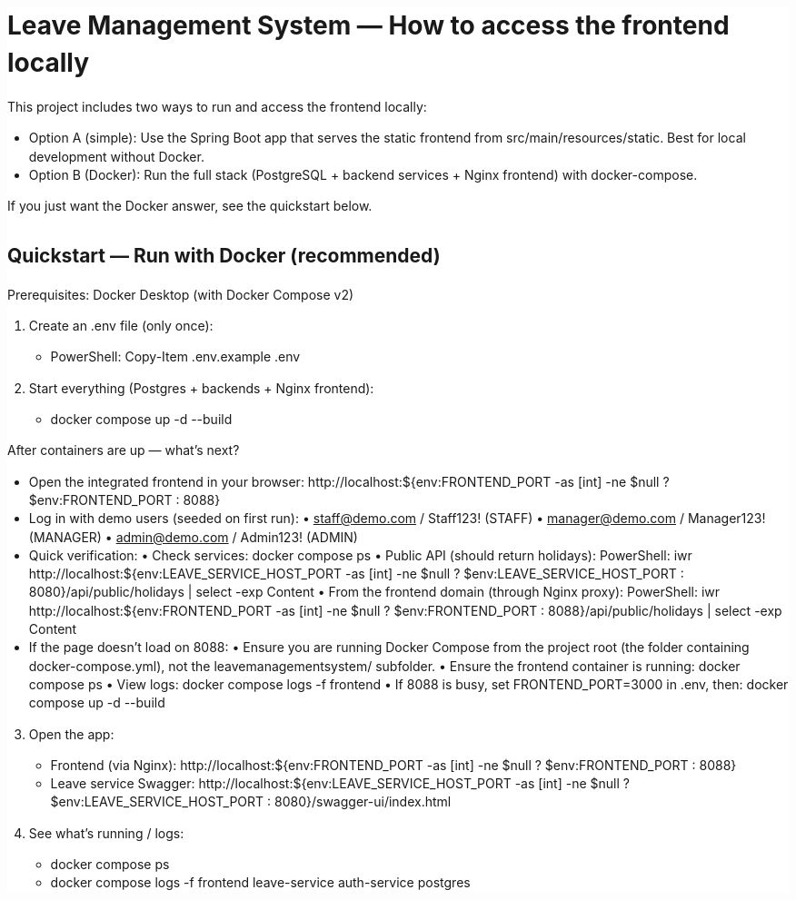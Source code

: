 # Leave Management System — How to access the frontend locally

This project includes two ways to run and access the frontend locally:

- Option A (simple): Use the Spring Boot app that serves the static frontend from src/main/resources/static. Best for local development without Docker.
- Option B (Docker): Run the full stack (PostgreSQL + backend services + Nginx frontend) with docker-compose.

If you just want the Docker answer, see the quickstart below.

## Quickstart — Run with Docker (recommended)

Prerequisites: Docker Desktop (with Docker Compose v2)

1) Create an .env file (only once):
   - PowerShell: Copy-Item .env.example .env

2) Start everything (Postgres + backends + Nginx frontend):
   - docker compose up -d --build

After containers are up — what’s next?
- Open the integrated frontend in your browser:
  http://localhost:${env:FRONTEND_PORT -as [int] -ne $null ? $env:FRONTEND_PORT : 8088}
- Log in with demo users (seeded on first run):
  • staff@demo.com / Staff123! (STAFF)
  • manager@demo.com / Manager123! (MANAGER)
  • admin@demo.com / Admin123! (ADMIN)
- Quick verification:
  • Check services: docker compose ps
  • Public API (should return holidays):
    PowerShell: iwr http://localhost:${env:LEAVE_SERVICE_HOST_PORT -as [int] -ne $null ? $env:LEAVE_SERVICE_HOST_PORT : 8080}/api/public/holidays | select -exp Content
  • From the frontend domain (through Nginx proxy):
    PowerShell: iwr http://localhost:${env:FRONTEND_PORT -as [int] -ne $null ? $env:FRONTEND_PORT : 8088}/api/public/holidays | select -exp Content
- If the page doesn’t load on 8088:
  • Ensure you are running Docker Compose from the project root (the folder containing docker-compose.yml), not the leavemanagementsystem/ subfolder.
  • Ensure the frontend container is running: docker compose ps
  • View logs: docker compose logs -f frontend
  • If 8088 is busy, set FRONTEND_PORT=3000 in .env, then: docker compose up -d --build

3) Open the app:
   - Frontend (via Nginx): http://localhost:${env:FRONTEND_PORT -as [int] -ne $null ? $env:FRONTEND_PORT : 8088}
   - Leave service Swagger: http://localhost:${env:LEAVE_SERVICE_HOST_PORT -as [int] -ne $null ? $env:LEAVE_SERVICE_HOST_PORT : 8080}/swagger-ui/index.html

4) See what’s running / logs:
   - docker compose ps
   - docker compose logs -f frontend leave-service auth-service postgres
